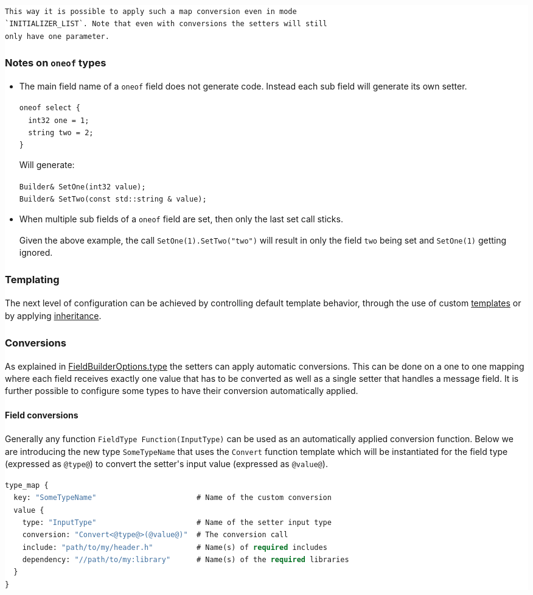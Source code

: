     This way it is possible to apply such a map conversion even in mode
    `INITIALIZER_LIST`. Note that even with conversions the setters will still
    only have one parameter.

### Notes on `oneof` types

*   The main field name of a `oneof` field does not generate code. Instead each
    sub field will generate its own setter.

    ```
    oneof select {
      int32 one = 1;
      string two = 2;
    }
    ```

    Will generate:

    ```
    Builder& SetOne(int32 value);
    Builder& SetTwo(const std::string & value);
    ```

*   When multiple sub fields of a `oneof` field are set, then only the last set
    call sticks.

    Given the above example, the call `SetOne(1).SetTwo("two")` will result in
    only the field `two` being set and `SetOne(1)` getting ignored.

### Templating

The next level of configuration can be achieved by controlling default template
behavior, through the use of custom [templates](templates.md) or by applying
[inheritance](templates.md#inheritance).

### Conversions

As explained in [FieldBuilderOptions.type](#FieldBuilderOptions.type) the
setters can apply automatic conversions. This can be done on a one to one
mapping where each field receives exactly one value that has to be converted as
well as a single setter that handles a message field. It is further possible to
configure some types to have their conversion automatically applied.

#### Field conversions

Generally any function `FieldType Function(InputType)` can be used as an
automatically applied conversion function. Below we are introducing the new type
`SomeTypeName` that uses the `Convert` function template which will be
instantiated for the field type (expressed as `@type@`) to convert the setter's
input value (expressed as `@value@`).

```proto
type_map {
  key: "SomeTypeName"                       # Name of the custom conversion
  value {
    type: "InputType"                       # Name of the setter input type
    conversion: "Convert<@type@>(@value@)"  # The conversion call
    include: "path/to/my/header.h"          # Name(s) of required includes
    dependency: "//path/to/my:library"      # Name(s) of the required libraries
  }
}
```
